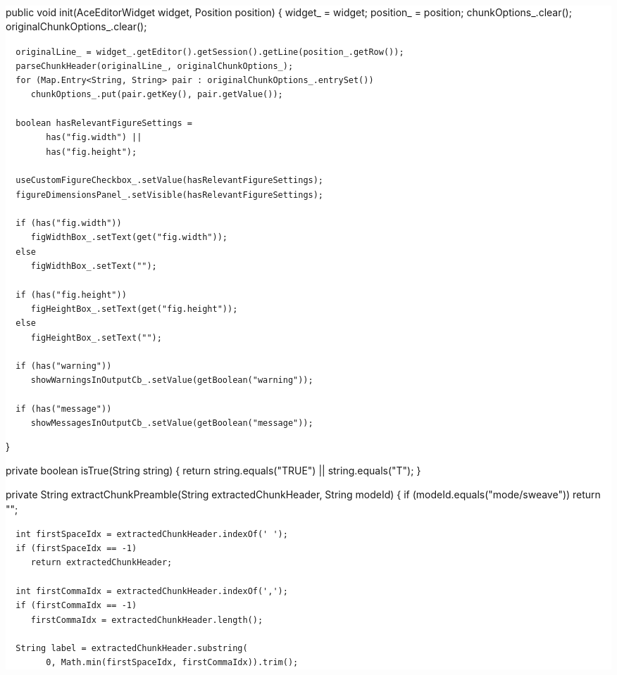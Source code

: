    public void init(AceEditorWidget widget, Position position)
   {
      widget_ = widget;
      position_ = position;
      chunkOptions_.clear();
      originalChunkOptions_.clear();
      
      originalLine_ = widget_.getEditor().getSession().getLine(position_.getRow());
      parseChunkHeader(originalLine_, originalChunkOptions_);
      for (Map.Entry<String, String> pair : originalChunkOptions_.entrySet())
         chunkOptions_.put(pair.getKey(), pair.getValue());
      
      boolean hasRelevantFigureSettings =
            has("fig.width") ||
            has("fig.height");
      
      useCustomFigureCheckbox_.setValue(hasRelevantFigureSettings);
      figureDimensionsPanel_.setVisible(hasRelevantFigureSettings);
      
      if (has("fig.width"))
         figWidthBox_.setText(get("fig.width"));
      else
         figWidthBox_.setText("");
      
      if (has("fig.height"))
         figHeightBox_.setText(get("fig.height"));
      else
         figHeightBox_.setText("");
      
      if (has("warning"))
         showWarningsInOutputCb_.setValue(getBoolean("warning"));
      
      if (has("message"))
         showMessagesInOutputCb_.setValue(getBoolean("message"));
   }
   
   private boolean isTrue(String string)
   {
      return string.equals("TRUE") || string.equals("T");
   }
   
   private String extractChunkPreamble(String extractedChunkHeader,
                                       String modeId)
   {
      if (modeId.equals("mode/sweave"))
         return "";
      
      int firstSpaceIdx = extractedChunkHeader.indexOf(' ');
      if (firstSpaceIdx == -1)
         return extractedChunkHeader;
      
      int firstCommaIdx = extractedChunkHeader.indexOf(',');
      if (firstCommaIdx == -1)
         firstCommaIdx = extractedChunkHeader.length();
      
      String label = extractedChunkHeader.substring(
            0, Math.min(firstSpaceIdx, firstCommaIdx)).trim();
      
